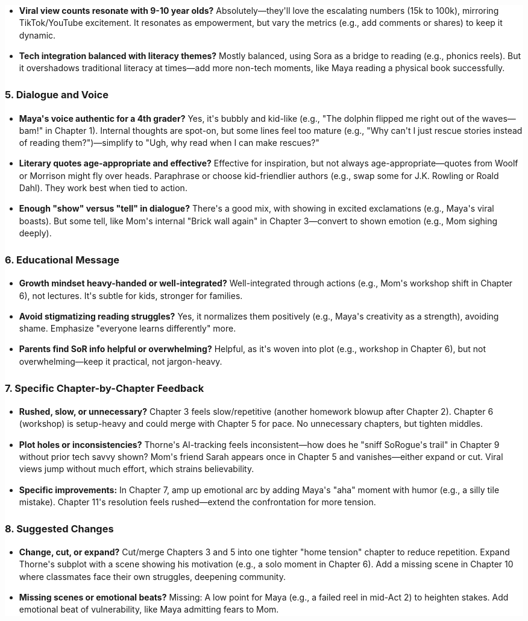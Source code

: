 - **Viral view counts resonate with 9-10 year olds?** Absolutely—they'll love the escalating numbers (15k to 100k), mirroring TikTok/YouTube excitement. It resonates as empowerment, but vary the metrics (e.g., add comments or shares) to keep it dynamic.

- **Tech integration balanced with literacy themes?** Mostly balanced, using Sora as a bridge to reading (e.g., phonics reels). But it overshadows traditional literacy at times—add more non-tech moments, like Maya reading a physical book successfully.

### 5. Dialogue and Voice
- **Maya's voice authentic for a 4th grader?** Yes, it's bubbly and kid-like (e.g., "The dolphin flipped me right out of the waves—bam!" in Chapter 1). Internal thoughts are spot-on, but some lines feel too mature (e.g., "Why can't I just rescue stories instead of reading them?")—simplify to "Ugh, why read when I can make rescues?"

- **Literary quotes age-appropriate and effective?** Effective for inspiration, but not always age-appropriate—quotes from Woolf or Morrison might fly over heads. Paraphrase or choose kid-friendlier authors (e.g., swap some for J.K. Rowling or Roald Dahl). They work best when tied to action.

- **Enough "show" versus "tell" in dialogue?** There's a good mix, with showing in excited exclamations (e.g., Maya's viral boasts). But some tell, like Mom's internal "Brick wall again" in Chapter 3—convert to shown emotion (e.g., Mom sighing deeply).

### 6. Educational Message
- **Growth mindset heavy-handed or well-integrated?** Well-integrated through actions (e.g., Mom's workshop shift in Chapter 6), not lectures. It's subtle for kids, stronger for families.

- **Avoid stigmatizing reading struggles?** Yes, it normalizes them positively (e.g., Maya's creativity as a strength), avoiding shame. Emphasize "everyone learns differently" more.

- **Parents find SoR info helpful or overwhelming?** Helpful, as it's woven into plot (e.g., workshop in Chapter 6), but not overwhelming—keep it practical, not jargon-heavy.

### 7. Specific Chapter-by-Chapter Feedback
- **Rushed, slow, or unnecessary?** Chapter 3 feels slow/repetitive (another homework blowup after Chapter 2). Chapter 6 (workshop) is setup-heavy and could merge with Chapter 5 for pace. No unnecessary chapters, but tighten middles.
  
- **Plot holes or inconsistencies?** Thorne's AI-tracking feels inconsistent—how does he "sniff SoRogue's trail" in Chapter 9 without prior tech savvy shown? Mom's friend Sarah appears once in Chapter 5 and vanishes—either expand or cut. Viral views jump without much effort, which strains believability.

- **Specific improvements:** In Chapter 7, amp up emotional arc by adding Maya's "aha" moment with humor (e.g., a silly tile mistake). Chapter 11's resolution feels rushed—extend the confrontation for more tension.

### 8. Suggested Changes
- **Change, cut, or expand?** Cut/merge Chapters 3 and 5 into one tighter "home tension" chapter to reduce repetition. Expand Thorne's subplot with a scene showing his motivation (e.g., a solo moment in Chapter 6). Add a missing scene in Chapter 10 where classmates face their own struggles, deepening community.

- **Missing scenes or emotional beats?** Missing: A low point for Maya (e.g., a failed reel in mid-Act 2) to heighten stakes. Add emotional beat of vulnerability, like Maya admitting fears to Mom.
